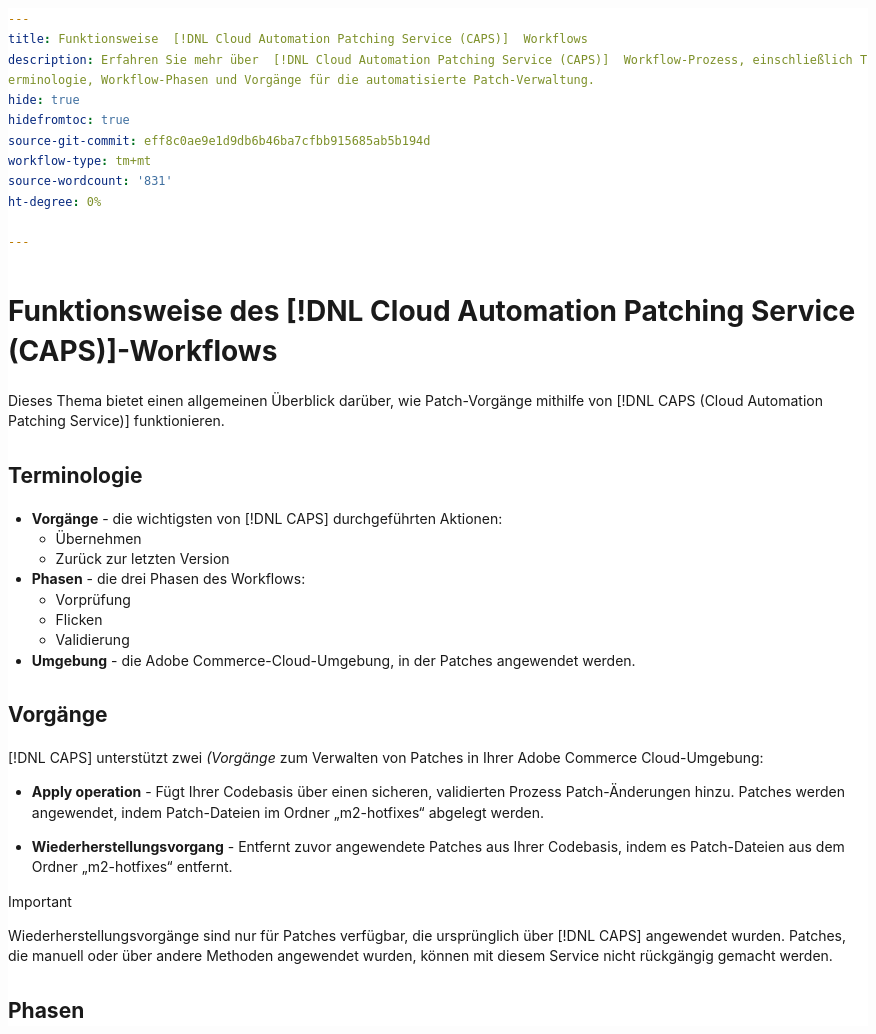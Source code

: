 ```yaml
---
title: Funktionsweise  [!DNL Cloud Automation Patching Service (CAPS)]  Workflows
description: Erfahren Sie mehr über  [!DNL Cloud Automation Patching Service (CAPS)]  Workflow-Prozess, einschließlich Terminologie, Workflow-Phasen und Vorgänge für die automatisierte Patch-Verwaltung.
hide: true
hidefromtoc: true
source-git-commit: eff8c0ae9e1d9db6b46ba7cfbb915685ab5b194d
workflow-type: tm+mt
source-wordcount: '831'
ht-degree: 0%

---
```


# Funktionsweise des [!DNL Cloud Automation Patching Service (CAPS)]-Workflows

Dieses Thema bietet einen allgemeinen Überblick darüber, wie Patch-Vorgänge mithilfe von [!DNL CAPS (Cloud Automation Patching Service)] funktionieren.

## Terminologie

* **Vorgänge** - die wichtigsten von [!DNL CAPS] durchgeführten Aktionen:
   * Übernehmen
   * Zurück zur letzten Version
* **Phasen** - die drei Phasen des Workflows:
   * Vorprüfung
   * Flicken
   * Validierung
* **Umgebung** - die Adobe Commerce-Cloud-Umgebung, in der Patches angewendet werden.

## Vorgänge

[!DNL CAPS] unterstützt zwei *(Vorgänge* zum Verwalten von Patches in Ihrer Adobe Commerce Cloud-Umgebung:

* **Apply operation** - Fügt Ihrer Codebasis über einen sicheren, validierten Prozess Patch-Änderungen hinzu. Patches werden angewendet, indem Patch-Dateien im Ordner „m2-hotfixes“ abgelegt werden.

* **Wiederherstellungsvorgang** - Entfernt zuvor angewendete Patches aus Ihrer Codebasis, indem es Patch-Dateien aus dem Ordner „m2-hotfixes“ entfernt.

>[!IMPORTANT]
>
>Wiederherstellungsvorgänge sind nur für Patches verfügbar, die ursprünglich über [!DNL CAPS] angewendet wurden. Patches, die manuell oder über andere Methoden angewendet wurden, können mit diesem Service nicht rückgängig gemacht werden.

## Phasen
